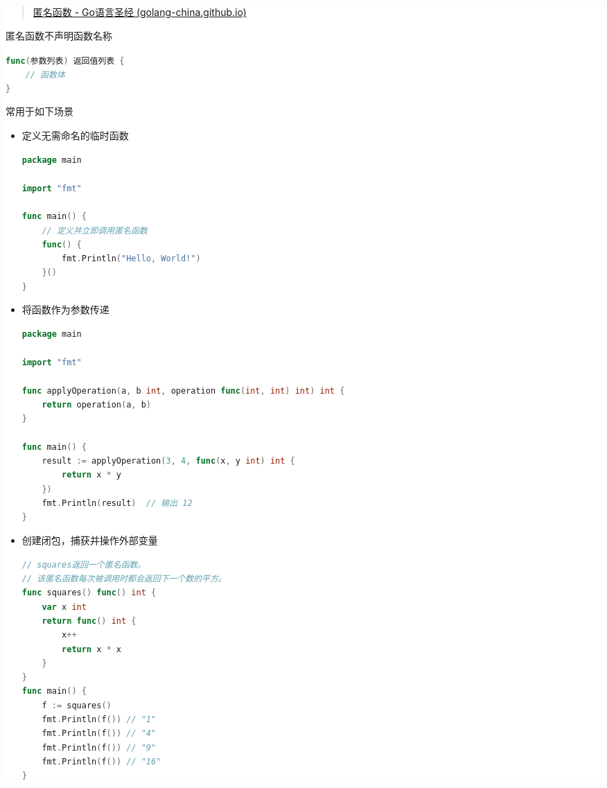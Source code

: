 > [匿名函数 - Go语言圣经 (golang-china.github.io)](https://golang-china.github.io/gopl-zh/ch5/ch5-06.html)

匿名函数不声明函数名称

```go
func(参数列表) 返回值列表 {
    // 函数体
}

```

常用于如下场景

- 定义无需命名的临时函数

  ```go
  package main
  
  import "fmt"
  
  func main() {
      // 定义并立即调用匿名函数
      func() {
          fmt.Println("Hello, World!")
      }()
  }
  
  ```

- 将函数作为参数传递

  ```go
  package main
  
  import "fmt"
  
  func applyOperation(a, b int, operation func(int, int) int) int {
      return operation(a, b)
  }
  
  func main() {
      result := applyOperation(3, 4, func(x, y int) int {
          return x * y
      })
      fmt.Println(result)  // 输出 12
  }
  
  ```

- 创建闭包，捕获并操作外部变量

  ```go
  // squares返回一个匿名函数。
  // 该匿名函数每次被调用时都会返回下一个数的平方。
  func squares() func() int {
      var x int
      return func() int {
          x++
          return x * x
      }
  }
  func main() {
      f := squares()
      fmt.Println(f()) // "1"
      fmt.Println(f()) // "4"
      fmt.Println(f()) // "9"
      fmt.Println(f()) // "16"
  }
  ```
